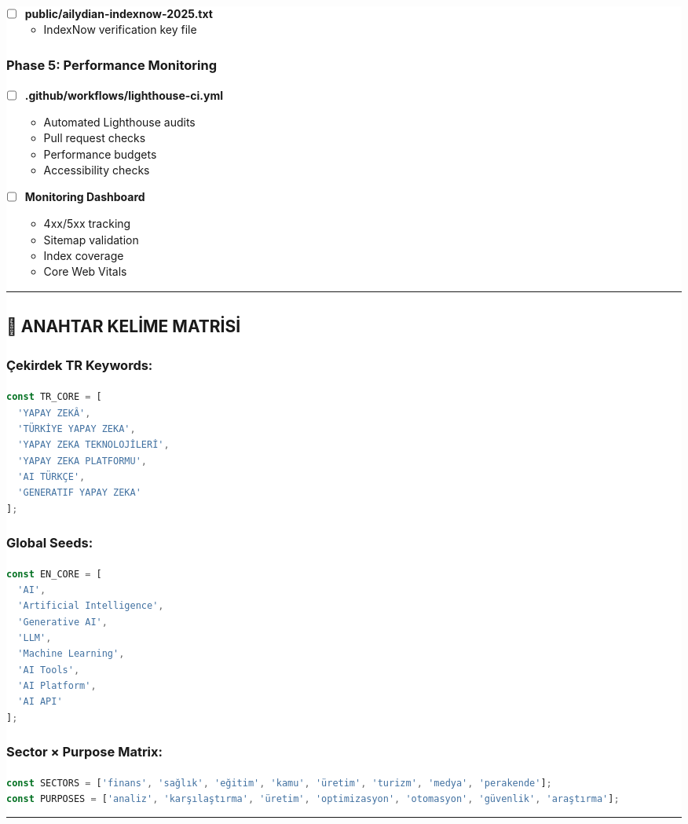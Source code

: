- [ ] **public/ailydian-indexnow-2025.txt**
  - IndexNow verification key file

### Phase 5: Performance Monitoring
- [ ] **.github/workflows/lighthouse-ci.yml**
  - Automated Lighthouse audits
  - Pull request checks
  - Performance budgets
  - Accessibility checks

- [ ] **Monitoring Dashboard**
  - 4xx/5xx tracking
  - Sitemap validation
  - Index coverage
  - Core Web Vitals

---

## 🔑 ANAHTAR KELİME MATRİSİ

### Çekirdek TR Keywords:
```javascript
const TR_CORE = [
  'YAPAY ZEKÂ',
  'TÜRKİYE YAPAY ZEKA',
  'YAPAY ZEKA TEKNOLOJİLERİ',
  'YAPAY ZEKA PLATFORMU',
  'AI TÜRKÇE',
  'GENERATIF YAPAY ZEKA'
];
```

### Global Seeds:
```javascript
const EN_CORE = [
  'AI',
  'Artificial Intelligence',
  'Generative AI',
  'LLM',
  'Machine Learning',
  'AI Tools',
  'AI Platform',
  'AI API'
];
```

### Sector × Purpose Matrix:
```javascript
const SECTORS = ['finans', 'sağlık', 'eğitim', 'kamu', 'üretim', 'turizm', 'medya', 'perakende'];
const PURPOSES = ['analiz', 'karşılaştırma', 'üretim', 'optimizasyon', 'otomasyon', 'güvenlik', 'araştırma'];
```

---